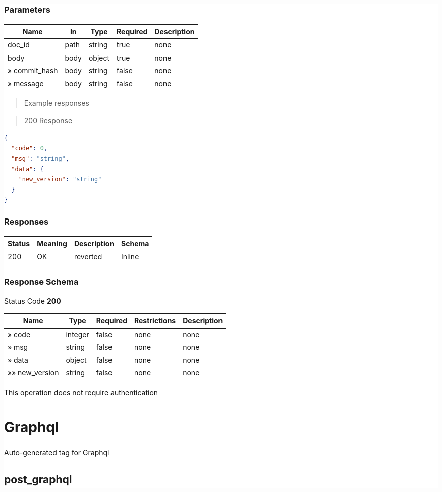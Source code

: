 <h3 id="post_api_v1_docs_doc_id_revert-parameters">Parameters</h3>

|Name|In|Type|Required|Description|
|---|---|---|---|---|
|doc_id|path|string|true|none|
|body|body|object|true|none|
|» commit_hash|body|string|false|none|
|» message|body|string|false|none|

> Example responses

> 200 Response

```json
{
  "code": 0,
  "msg": "string",
  "data": {
    "new_version": "string"
  }
}
```

<h3 id="post_api_v1_docs_doc_id_revert-responses">Responses</h3>

|Status|Meaning|Description|Schema|
|---|---|---|---|
|200|[OK](https://tools.ietf.org/html/rfc7231#section-6.3.1)|reverted|Inline|

<h3 id="post_api_v1_docs_doc_id_revert-responseschema">Response Schema</h3>

Status Code **200**

|Name|Type|Required|Restrictions|Description|
|---|---|---|---|---|
|» code|integer|false|none|none|
|» msg|string|false|none|none|
|» data|object|false|none|none|
|»» new_version|string|false|none|none|

<aside class="success">
This operation does not require authentication
</aside>

<h1 id="nova-api-graphql">Graphql</h1>

Auto-generated tag for Graphql

## post_graphql

<a id="opIdpost_graphql"></a>

